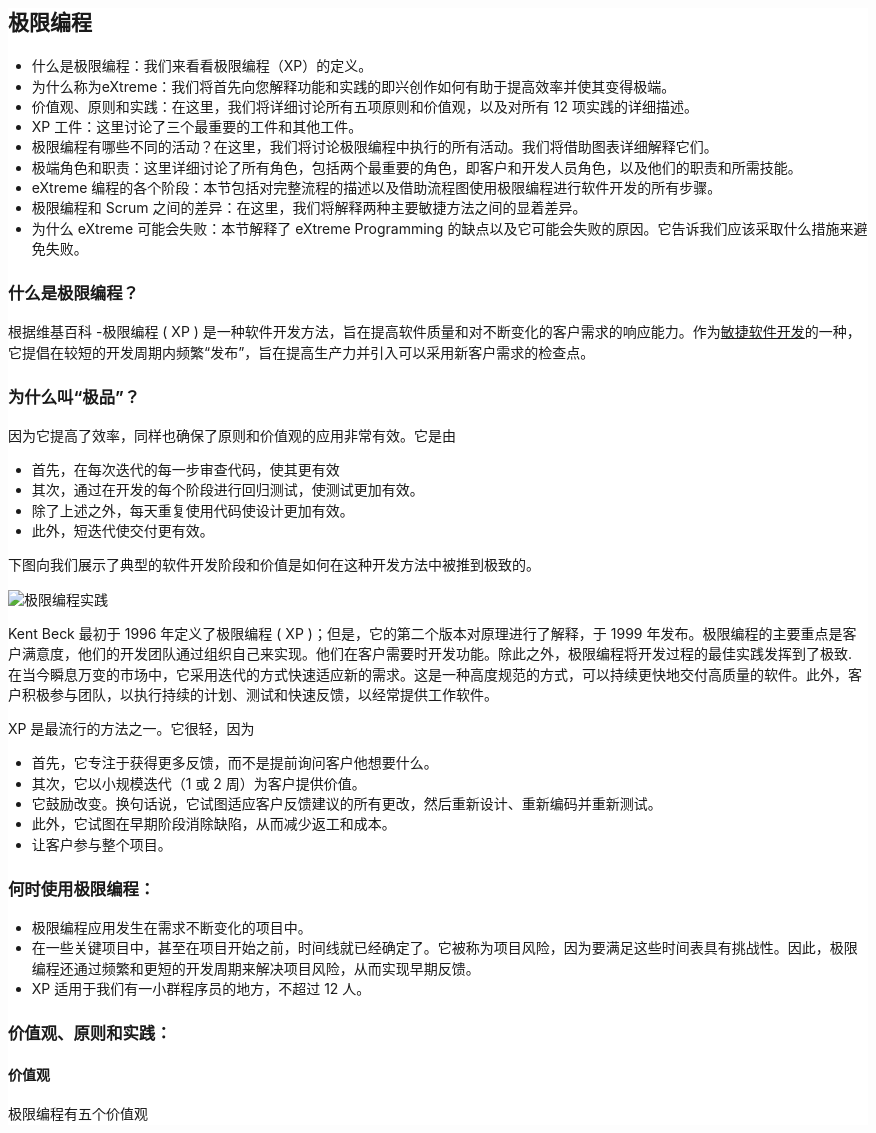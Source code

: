## 极限编程

-   什么是极限编程：我们来看看极限编程（XP）的定义。
-   为什么称为eXtreme：我们将首先向您解释功能和实践的即兴创作如何有助于提高效率并使其变得极端。
-   价值观、原则和实践：在这里，我们将详细讨论所有五项原则和价值观，以及对所有 12 项实践的详细描述。
-   XP 工件：这里讨论了三个最重要的工件和其他工件。
-   极限编程有哪些不同的活动？在这里，我们将讨论极限编程中执行的所有活动。我们将借助图表详细解释它们。
-   极端角色和职责：这里详细讨论了所有角色，包括两个最重要的角色，即客户和开发人员角色，以及他们的职责和所需技能。
-   eXtreme 编程的各个阶段：本节包括对完整流程的描述以及借助流程图使用极限编程进行软件开发的所有步骤。
-   极限编程和 Scrum 之间的差异：在这里，我们将解释两种主要敏捷方法之间的显着差异。
-   为什么 eXtreme 可能会失败：本节解释了 eXtreme Programming 的缺点以及它可能会失败的原因。它告诉我们应该采取什么措施来避免失败。

### 什么是极限编程？

根据维基百科 -极限编程 ( XP ) 是一种软件开发方法，旨在提高软件质量和对不断变化的客户需求的响应能力。作为[敏捷软件开发](https://www.toolsqa.com/agile/what-is-agile/)的一种，它提倡在较短的开发周期内频繁“发布”，旨在提高生产力并引入可以采用新客户需求的检查点。

### 为什么叫“极品”？

因为它提高了效率，同样也确保了原则和价值观的应用非常有效。它是由

-   首先，在每次迭代的每一步审查代码，使其更有效
-   其次，通过在开发的每个阶段进行回归测试，使测试更加有效。
-   除了上述之外，每天重复使用代码使设计更加有效。
-   此外，短迭代使交付更有效。

下图向我们展示了典型的软件开发阶段和价值是如何在这种开发方法中被推到极致的。

![极限编程实践](https://toolsqa.com/gallery/Agile%20-%20Scrum/1.Extreme-Programming-Practices.jpg)

Kent Beck 最初于 1996 年定义了极限编程 ( XP )；但是，它的第二个版本对原理进行了解释，于 1999 年发布。极限编程的主要重点是客户满意度，他们的开发团队通过组织自己来实现。他们在客户需要时开发功能。除此之外，极限编程将开发过程的最佳实践发挥到了极致. 在当今瞬息万变的市场中，它采用迭代的方式快速适应新的需求。这是一种高度规范的方式，可以持续更快地交付高质量的软件。此外，客户积极参与团队，以执行持续的计划、测试和快速反馈，以经常提供工作软件。

XP 是最流行的方法之一。它很轻，因为

-   首先，它专注于获得更多反馈，而不是提前询问客户他想要什么。
-   其次，它以小规模迭代（1 或 2 周）为客户提供价值。
-   它鼓励改变。换句话说，它试图适应客户反馈建议的所有更改，然后重新设计、重新编码并重新测试。
-   此外，它试图在早期阶段消除缺陷，从而减少返工和成本。
-   让客户参与整个项目。

### 何时使用极限编程：

-   极限编程应用发生在需求不断变化的项目中。
-   在一些关键项目中，甚至在项目开始之前，时间线就已经确定了。它被称为项目风险，因为要满足这些时间表具有挑战性。因此，极限编程还通过频繁和更短的开发周期来解决项目风险，从而实现早期反馈。
-   XP 适用于我们有一小群程序员的地方，不超过 12 人。

### 价值观、原则和实践：

#### 价值观

极限编程有五个价值观
